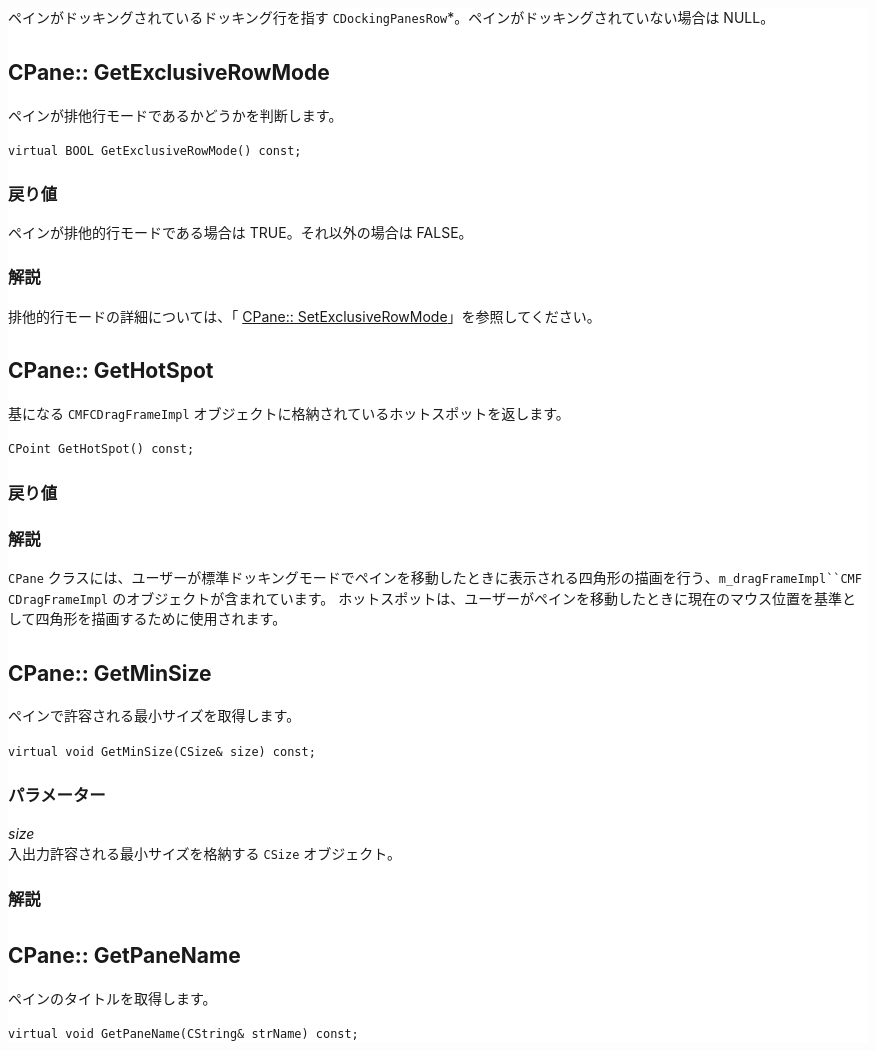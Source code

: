 ペインがドッキングされているドッキング行を指す `CDockingPanesRow`*。ペインがドッキングされていない場合は NULL。

##  <a name="getexclusiverowmode"></a>CPane:: GetExclusiveRowMode

ペインが排他行モードであるかどうかを判断します。

```
virtual BOOL GetExclusiveRowMode() const;
```

### <a name="return-value"></a>戻り値

ペインが排他的行モードである場合は TRUE。それ以外の場合は FALSE。

### <a name="remarks"></a>解説

排他的行モードの詳細については、「 [CPane:: SetExclusiveRowMode](#setexclusiverowmode)」を参照してください。

##  <a name="gethotspot"></a>CPane:: GetHotSpot

基になる `CMFCDragFrameImpl` オブジェクトに格納されているホットスポットを返します。

```
CPoint GetHotSpot() const;
```

### <a name="return-value"></a>戻り値

### <a name="remarks"></a>解説

`CPane` クラスには、ユーザーが標準ドッキングモードでペインを移動したときに表示される四角形の描画を行う、`m_dragFrameImpl``CMFCDragFrameImpl` のオブジェクトが含まれています。 ホットスポットは、ユーザーがペインを移動したときに現在のマウス位置を基準として四角形を描画するために使用されます。

##  <a name="getminsize"></a>CPane:: GetMinSize

ペインで許容される最小サイズを取得します。

```
virtual void GetMinSize(CSize& size) const;
```

### <a name="parameters"></a>パラメーター

*size*<br/>
入出力許容される最小サイズを格納する `CSize` オブジェクト。

### <a name="remarks"></a>解説

##  <a name="getpanename"></a>CPane:: GetPaneName

ペインのタイトルを取得します。

```
virtual void GetPaneName(CString& strName) const;
```
